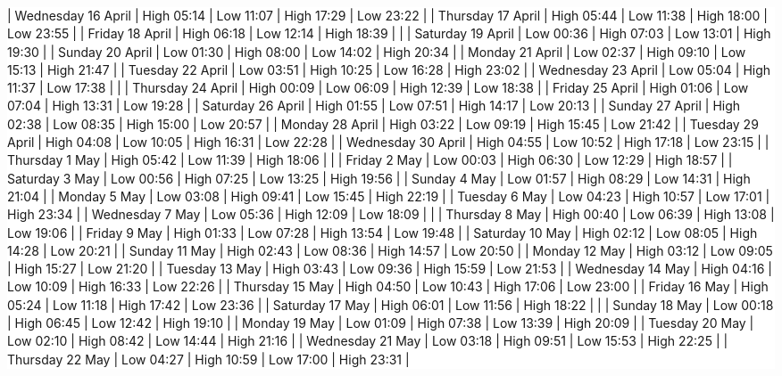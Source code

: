 | Wednesday 16 April | High 05:14 | Low 11:07 | High 17:29 | Low 23:22 | 
| Thursday 17 April | High 05:44 | Low 11:38 | High 18:00 | Low 23:55 | 
| Friday 18 April | High 06:18 | Low 12:14 | High 18:39 |  | 
| Saturday 19 April | Low 00:36 | High 07:03 | Low 13:01 | High 19:30 | 
| Sunday 20 April | Low 01:30 | High 08:00 | Low 14:02 | High 20:34 | 
| Monday 21 April | Low 02:37 | High 09:10 | Low 15:13 | High 21:47 | 
| Tuesday 22 April | Low 03:51 | High 10:25 | Low 16:28 | High 23:02 | 
| Wednesday 23 April | Low 05:04 | High 11:37 | Low 17:38 |  | 
| Thursday 24 April | High 00:09 | Low 06:09 | High 12:39 | Low 18:38 | 
| Friday 25 April | High 01:06 | Low 07:04 | High 13:31 | Low 19:28 | 
| Saturday 26 April | High 01:55 | Low 07:51 | High 14:17 | Low 20:13 | 
| Sunday 27 April | High 02:38 | Low 08:35 | High 15:00 | Low 20:57 | 
| Monday 28 April | High 03:22 | Low 09:19 | High 15:45 | Low 21:42 | 
| Tuesday 29 April | High 04:08 | Low 10:05 | High 16:31 | Low 22:28 | 
| Wednesday 30 April | High 04:55 | Low 10:52 | High 17:18 | Low 23:15 | 
| Thursday 1 May | High 05:42 | Low 11:39 | High 18:06 |  | 
| Friday 2 May | Low 00:03 | High 06:30 | Low 12:29 | High 18:57 | 
| Saturday 3 May | Low 00:56 | High 07:25 | Low 13:25 | High 19:56 | 
| Sunday 4 May | Low 01:57 | High 08:29 | Low 14:31 | High 21:04 | 
| Monday 5 May | Low 03:08 | High 09:41 | Low 15:45 | High 22:19 | 
| Tuesday 6 May | Low 04:23 | High 10:57 | Low 17:01 | High 23:34 | 
| Wednesday 7 May | Low 05:36 | High 12:09 | Low 18:09 |  | 
| Thursday 8 May | High 00:40 | Low 06:39 | High 13:08 | Low 19:06 | 
| Friday 9 May | High 01:33 | Low 07:28 | High 13:54 | Low 19:48 | 
| Saturday 10 May | High 02:12 | Low 08:05 | High 14:28 | Low 20:21 | 
| Sunday 11 May | High 02:43 | Low 08:36 | High 14:57 | Low 20:50 | 
| Monday 12 May | High 03:12 | Low 09:05 | High 15:27 | Low 21:20 | 
| Tuesday 13 May | High 03:43 | Low 09:36 | High 15:59 | Low 21:53 | 
| Wednesday 14 May | High 04:16 | Low 10:09 | High 16:33 | Low 22:26 | 
| Thursday 15 May | High 04:50 | Low 10:43 | High 17:06 | Low 23:00 | 
| Friday 16 May | High 05:24 | Low 11:18 | High 17:42 | Low 23:36 | 
| Saturday 17 May | High 06:01 | Low 11:56 | High 18:22 |  | 
| Sunday 18 May | Low 00:18 | High 06:45 | Low 12:42 | High 19:10 | 
| Monday 19 May | Low 01:09 | High 07:38 | Low 13:39 | High 20:09 | 
| Tuesday 20 May | Low 02:10 | High 08:42 | Low 14:44 | High 21:16 | 
| Wednesday 21 May | Low 03:18 | High 09:51 | Low 15:53 | High 22:25 | 
| Thursday 22 May | Low 04:27 | High 10:59 | Low 17:00 | High 23:31 | 